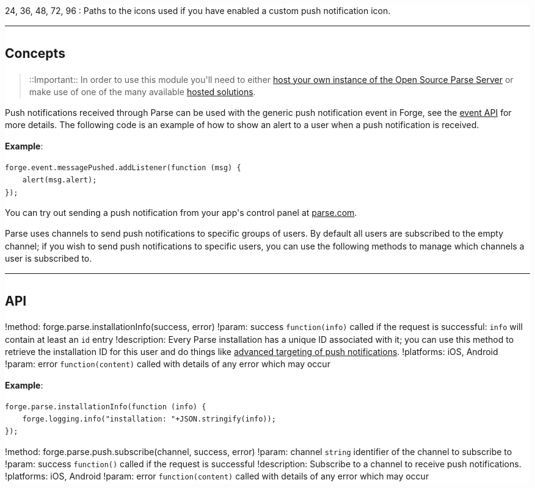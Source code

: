 24, 36, 48, 72, 96
:	Paths to the icons used if you have enabled a custom push notification icon.

----

## Concepts

> ::Important:: In order to use this module you'll need to either [host your own instance of the Open Source Parse Server](https://github.com/ParsePlatform/parse-server/wiki/Parse-Server-Guide) or make use of one of the many available [hosted solutions](https://www.quora.com/Is-there-anyone-offering-Parse-com-hosting-now-that-Facebook-is-going-to-shut-Parse-com-down).

Push notifications received through Parse can be used with the generic
push notification event in Forge, see the [event API](/docs/current/api/core/event.html) for
more details. The following code is an example of how to show an alert
to a user when a push notification is received.

**Example**:

    forge.event.messagePushed.addListener(function (msg) {
        alert(msg.alert);
    });

You can try out sending a push notification from your app's control
panel at [parse.com](https://parse.com).

Parse uses channels to send push notifications to specific groups of
users. By default all users are subscribed to the empty channel; if you
wish to send push notifications to specific users, you can use the
following methods to manage which channels a user is subscribed to.


----


## API

!method: forge.parse.installationInfo(success, error)
!param: success `function(info)` called if the request is successful: ``info`` will contain at least an ``id`` entry
!description: Every Parse installation has a unique ID associated with it; you can use this method to retrieve the installation ID for this user and do things like [advanced targeting of push notifications](https://parse.com/docs/push_guide#sending-queries/REST).
!platforms: iOS, Android
!param: error `function(content)` called with details of any error which may occur

**Example**:

    forge.parse.installationInfo(function (info) {
        forge.logging.info("installation: "+JSON.stringify(info));
    });

!method: forge.parse.push.subscribe(channel, success, error)
!param: channel `string` identifier of the channel to subscribe to
!param: success `function()` called if the request is successful
!description: Subscribe to a channel to receive push notifications.
!platforms: iOS, Android
!param: error `function(content)` called with details of any error which may occur
